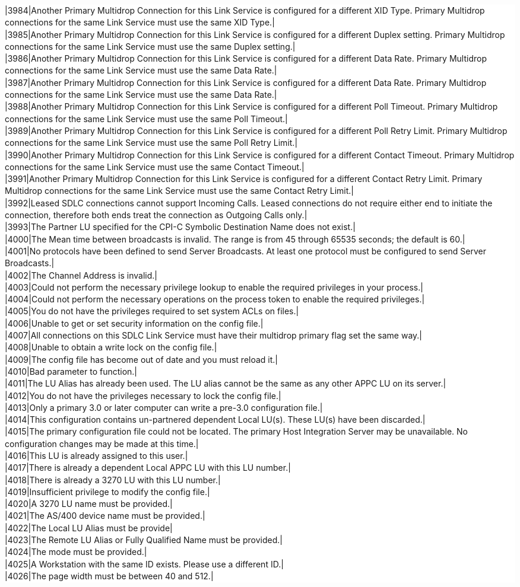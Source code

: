 |3984|Another Primary Multidrop Connection for this Link Service is configured for a different XID Type. Primary Multidrop connections for the same Link Service must use the same XID Type.|  
|3985|Another Primary Multidrop Connection for this Link Service is configured for a different Duplex setting. Primary Multidrop connections for the same Link Service must use the same Duplex setting.|  
|3986|Another Primary Multidrop Connection for this Link Service is configured for a different Data Rate. Primary Multidrop connections for the same Link Service must use the same Data Rate.|  
|3987|Another Primary Multidrop Connection for this Link Service is configured for a different Data Rate. Primary Multidrop connections for the same Link Service must use the same Data Rate.|  
|3988|Another Primary Multidrop Connection for this Link Service is configured for a different Poll Timeout. Primary Multidrop connections for the same Link Service must use the same Poll Timeout.|  
|3989|Another Primary Multidrop Connection for this Link Service is configured for a different Poll Retry Limit. Primary Multidrop connections for the same Link Service must use the same Poll Retry Limit.|  
|3990|Another Primary Multidrop Connection for this Link Service is configured for a different Contact Timeout. Primary Multidrop connections for the same Link Service must use the same Contact Timeout.|  
|3991|Another Primary Multidrop Connection for this Link Service is configured for a different Contact Retry Limit. Primary Multidrop connections for the same Link Service must use the same Contact Retry Limit.|  
|3992|Leased SDLC connections cannot support Incoming Calls. Leased connections do not require either end to initiate the connection, therefore both ends treat the connection as Outgoing Calls only.|  
|3993|The Partner LU specified for the CPI-C Symbolic Destination Name does not exist.|  
|4000|The Mean time between broadcasts is invalid. The range is from 45 through 65535 seconds; the default is 60.|  
|4001|No protocols have been defined to send Server Broadcasts. At least one protocol must be configured to send Server Broadcasts.|  
|4002|The Channel Address is invalid.|  
|4003|Could not perform the necessary privilege lookup to enable the required privileges in your process.|  
|4004|Could not perform the necessary operations on the process token to enable the required privileges.|  
|4005|You do not have the privileges required to set system ACLs on files.|  
|4006|Unable to get or set security information on the config file.|  
|4007|All connections on this SDLC Link Service must have their multidrop primary flag set the same way.|  
|4008|Unable to obtain a write lock on the config file.|  
|4009|The config file has become out of date and you must reload it.|  
|4010|Bad parameter to function.|  
|4011|The LU Alias has already been used. The LU alias cannot be the same as any other APPC LU on its server.|  
|4012|You do not have the privileges necessary to lock the config file.|  
|4013|Only a primary 3.0 or later computer can write a pre-3.0 configuration file.|  
|4014|This configuration contains un-partnered dependent Local LU(s). These LU(s) have been discarded.|  
|4015|The primary configuration file could not be located. The primary Host Integration Server may be unavailable. No configuration changes may be made at this time.|  
|4016|This LU is already assigned to this user.|  
|4017|There is already a dependent Local APPC LU with this LU number.|  
|4018|There is already a 3270 LU with this LU number.|  
|4019|Insufficient privilege to modify the config file.|  
|4020|A 3270 LU name must be provided.|  
|4021|The AS/400 device name must be provided.|  
|4022|The Local LU Alias must be provide|  
|4023|The Remote LU Alias or Fully Qualified Name must be provided.|  
|4024|The mode must be provided.|  
|4025|A Workstation with the same ID exists. Please use a different ID.|  
|4026|The page width must be between 40 and 512.|  